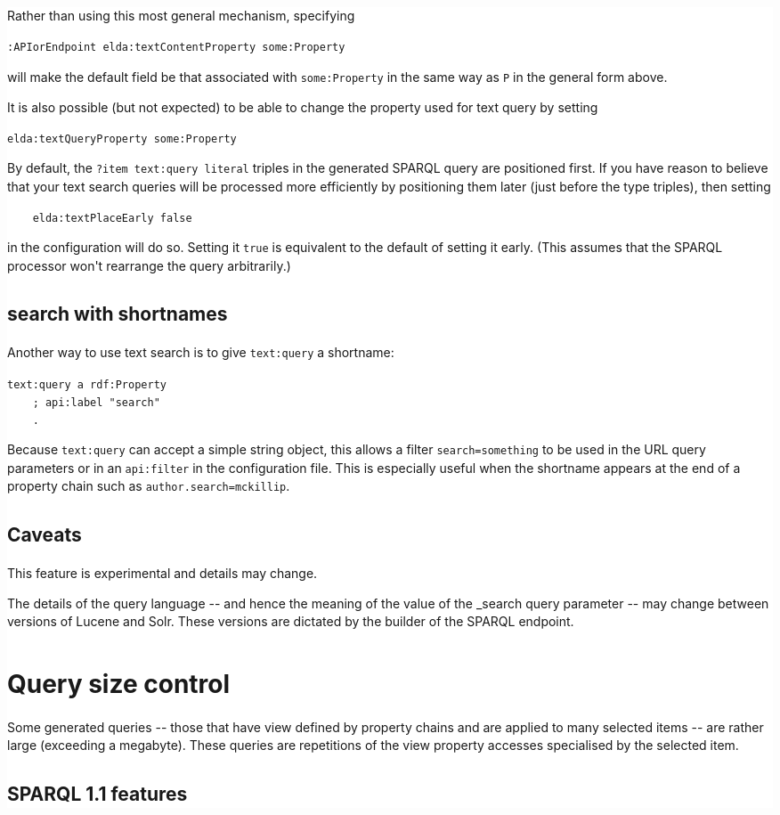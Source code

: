 Rather than using this most general mechanism, specifying

    :APIorEndpoint elda:textContentProperty some:Property

will make the default field be that associated with `some:Property` in
the same way as `P` in the general form above.

It is also possible (but not expected) to be able to change the property
used for text query by setting

    elda:textQueryProperty some:Property

By default, the `?item text:query literal` triples in the generated
SPARQL query are positioned first. If you have reason to believe that
your text search queries will be processed more efficiently by
positioning them later (just before the type triples), then setting

        elda:textPlaceEarly false

in the configuration will do so. Setting it `true` is equivalent to the
default of setting it early. (This assumes that the SPARQL processor
won't rearrange the query arbitrarily.)

search with shortnames
----------------------

Another way to use text search is to give `text:query` a shortname:

    text:query a rdf:Property
        ; api:label "search"
        .

Because `text:query` can accept a simple string object, this allows a
filter `search=something` to be used in the URL query parameters or in
an `api:filter` in the configuration file. This is especially useful
when the shortname appears at the end of a property chain such as
`author.search=mckillip`.

Caveats
-------

This feature is experimental and details may change.

The details of the query language -- and hence the meaning of the value
of the \_search query parameter -- may change between versions of Lucene
and Solr. These versions are dictated by the builder of the SPARQL
endpoint.

Query size control
==================

Some generated queries -- those that have view defined by property
chains and are applied to many selected items -- are rather large
(exceeding a megabyte). These queries are repetitions of the view
property accesses specialised by the selected item.

SPARQL 1.1 features
-------------------
